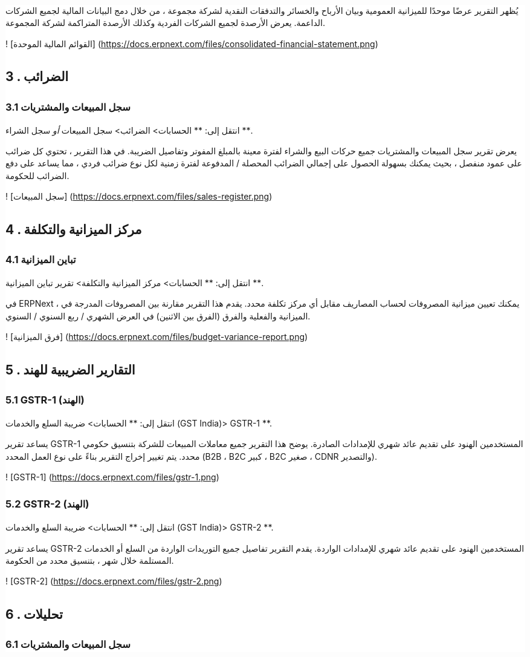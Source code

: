 يُظهر التقرير عرضًا موحدًا للميزانية العمومية وبيان الأرباح والخسائر والتدفقات النقدية لشركة مجموعة ، من خلال دمج البيانات المالية لجميع الشركات الداعمة. يعرض الأرصدة لجميع الشركات الفردية وكذلك الأرصدة المتراكمة لشركة المجموعة.

! [القوائم المالية الموحدة] (https://docs.erpnext.com/files/consolidated-financial-statement.png)

## 3 \. الضرائب

### 3.1 سجل المبيعات والمشتريات

انتقل إلى: ** الحسابات> الضرائب> سجل المبيعات _أو_ سجل الشراء **.

يعرض تقرير سجل المبيعات والمشتريات جميع حركات البيع والشراء لفترة معينة بالمبلغ المفوتر وتفاصيل الضريبة. في هذا التقرير ، تحتوي كل ضرائب على عمود منفصل ، بحيث يمكنك بسهولة الحصول على إجمالي الضرائب المحصلة / المدفوعة لفترة زمنية لكل نوع ضرائب فردي ، مما يساعد على دفع الضرائب للحكومة.

! [سجل المبيعات] (https://docs.erpnext.com/files/sales-register.png)

## 4 \. مركز الميزانية والتكلفة

### 4.1 تباين الميزانية

انتقل إلى: ** الحسابات> مركز الميزانية والتكلفة> تقرير تباين الميزانية **.

في ERPNext ، يمكنك تعيين ميزانية المصروفات لحساب المصاريف مقابل أي مركز تكلفة محدد. يقدم هذا التقرير مقارنة بين المصروفات المدرجة في الميزانية والفعلية والفرق (الفرق بين الاثنين) في العرض الشهري / ربع السنوي / السنوي.

! [فرق الميزانية] (https://docs.erpnext.com/files/budget-variance-report.png)

## 5 \. التقارير الضريبية للهند

### 5.1 GSTR-1 (الهند)

انتقل إلى: ** الحسابات> ضريبة السلع والخدمات (GST India)> GSTR-1 **.

يساعد تقرير GSTR-1 المستخدمين الهنود على تقديم عائد شهري للإمدادات الصادرة. يوضح هذا التقرير جميع معاملات المبيعات للشركة بتنسيق حكومي محدد. يتم تغيير إخراج التقرير بناءً على نوع العمل المحدد (B2B ، B2C كبير ، B2C صغير ، CDNR والتصدير).

! [GSTR-1] (https://docs.erpnext.com/files/gstr-1.png)

### 5.2 GSTR-2 (الهند)

انتقل إلى: ** الحسابات> ضريبة السلع والخدمات (GST India)> GSTR-2 **.

يساعد تقرير GSTR-2 المستخدمين الهنود على تقديم عائد شهري للإمدادات الواردة. يقدم التقرير تفاصيل جميع التوريدات الواردة من السلع أو الخدمات المستلمة خلال شهر ، بتنسيق محدد من الحكومة.

! [GSTR-2] (https://docs.erpnext.com/files/gstr-2.png)

## 6 \. تحليلات

### 6.1 سجل المبيعات والمشتريات
